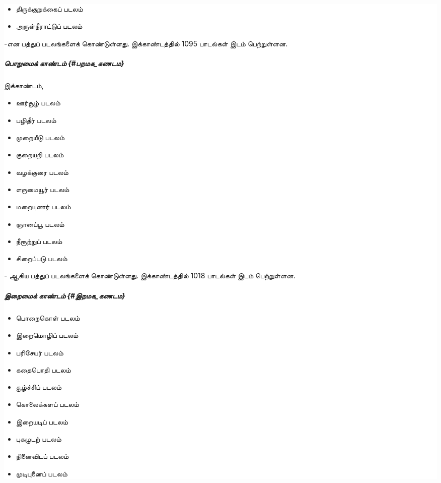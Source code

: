 -   திருக்குறுக்கைப் படலம்

-   அருள்நீராட்டுப் படலம்



-என பத்துப் படலங்களைக் கொண்டுள்ளது. இக்காண்டத்தில் 1095 பாடல்கள் இடம் பெற்றுள்ளன.



##### பொறுமைக் காண்டம் {#பறமக_கணடம}



இக்காண்டம்,



-   ஊர்சூழ் படலம்

-   பழிதீர் படலம்

-   முறையீடு படலம்

-   குறையறி படலம்

-   வழக்குரை படலம்

-   எருமையூர் படலம்

-   மறையுணர் படலம்

-   ஞானப்பூ படலம்

-   நீரூற்றுப் படலம்

-   சிறைப்படு படலம்



\- ஆகிய பத்துப் படலங்களைக் கொண்டுள்ளது. இக்காண்டத்தில் 1018 பாடல்கள் இடம் பெற்றுள்ளன.



##### இறைமைக் காண்டம் {#இறமக_கணடம}



-   பொறைகொள் படலம்

-   இறைமொழிப் படலம்

-   பரிசேயர் படலம்

-   கதைபொதி படலம்

-   சூழ்ச்சிப் படலம்

-   கொலைக்களப் படலம்

-   இறையடிப் படலம்

-   புகழுடற் படலம்

-   நினைவிடப் படலம்

-   முடிபுனைப் படலம்

